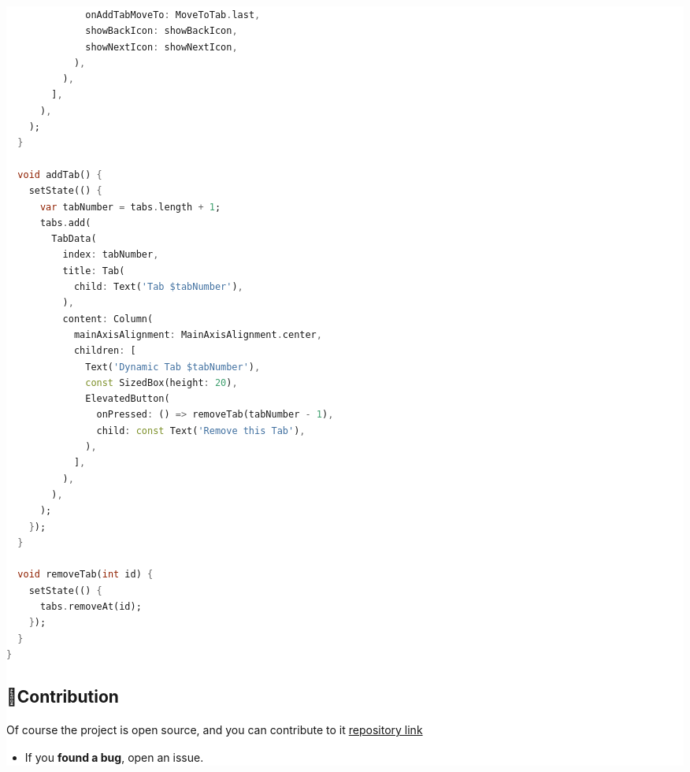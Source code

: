 ```dart
              onAddTabMoveTo: MoveToTab.last,
              showBackIcon: showBackIcon,
              showNextIcon: showNextIcon,
            ),
          ),
        ],
      ),
    );
  }

  void addTab() {
    setState(() {
      var tabNumber = tabs.length + 1;
      tabs.add(
        TabData(
          index: tabNumber,
          title: Tab(
            child: Text('Tab $tabNumber'),
          ),
          content: Column(
            mainAxisAlignment: MainAxisAlignment.center,
            children: [
              Text('Dynamic Tab $tabNumber'),
              const SizedBox(height: 20),
              ElevatedButton(
                onPressed: () => removeTab(tabNumber - 1),
                child: const Text('Remove this Tab'),
              ),
            ],
          ),
        ),
      );
    });
  }

  void removeTab(int id) {
    setState(() {
      tabs.removeAt(id);
    });
  }
}

```

## 📝Contribution

Of course the project is open source, and you can contribute to it [repository link](https://github.com/alihaider78222/dynamic_tabbar)

- If you **found a bug**, open an issue.
